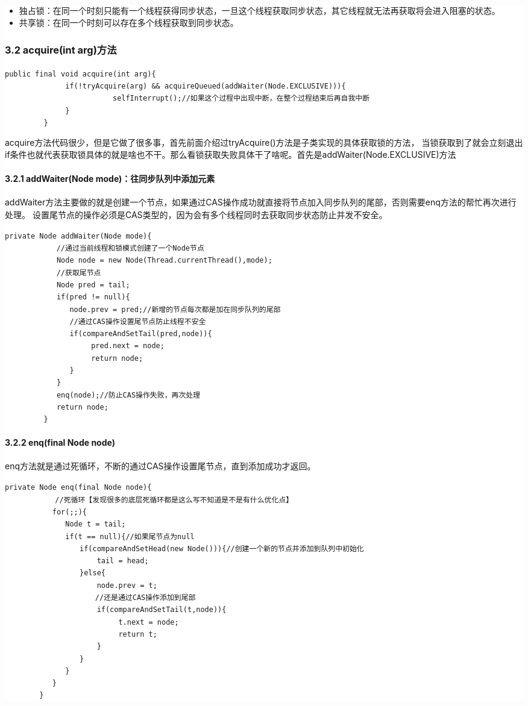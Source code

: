 * 独占锁：在同一个时刻只能有一个线程获得同步状态，一旦这个线程获取同步状态，其它线程就无法再获取将会进入阻塞的状态。
* 共享锁：在同一个时刻可以存在多个线程获取到同步状态。

### 3.2 acquire(int arg)方法

```java_method
public final void acquire(int arg){
              if(!tryAcquire(arg) && acquireQueued(addWaiter(Node.EXCLUSIVE))){
                         selfInterrupt();//如果这个过程中出现中断，在整个过程结束后再自我中断
              }
         }
```

acquire方法代码很少，但是它做了很多事，首先前面介绍过tryAcquire()方法是子类实现的具体获取锁的方法，
当锁获取到了就会立刻退出if条件也就代表获取锁具体的就是啥也不干。那么看锁获取失败具体干了啥呢。首先是addWaiter(Node.EXCLUSIVE)方法

#### 3.2.1 addWaiter(Node mode)：往同步队列中添加元素

addWaiter方法主要做的就是创建一个节点，如果通过CAS操作成功就直接将节点加入同步队列的尾部，否则需要enq方法的帮忙再次进行处理。 设置尾节点的操作必须是CAS类型的，因为会有多个线程同时去获取同步状态防止并发不安全。

```java_method
private Node addWaiter(Node mode){
  　　　　　　//通过当前线程和锁模式创建了一个Node节点
            Node node = new Node(Thread.currentThread(),mode);
  　　　　　　//获取尾节点
            Node pred = tail;
            if(pred != null){
               node.prev = pred;//新增的节点每次都是加在同步队列的尾部
               //通过CAS操作设置尾节点防止线程不安全
               if(compareAndSetTail(pred,node)){
                    pred.next = node;
                    return node;
               }
            }
            enq(node);//防止CAS操作失败，再次处理
            return node;
         }
```

#### 3.2.2 enq(final Node node)

enq方法就是通过死循环，不断的通过CAS操作设置尾节点，直到添加成功才返回。

```java_method
private Node enq(final Node node){
  　　　　   //死循环【发现很多的底层死循环都是这么写不知道是不是有什么优化点】
           for(;;){
              Node t = tail;
              if(t == null){//如果尾节点为null
              　　if(compareAndSetHead(new Node())){//创建一个新的节点并添加到队列中初始化
                  　　tail = head;
              　　}else{
                  　　node.prev = t;
　　　　　　　　　　 　　//还是通过CAS操作添加到尾部
                  　　if(compareAndSetTail(t,node)){
                       　　t.next = node;
                       　　return t;
                  　　}
              　　}
              }
           }
        }
```

